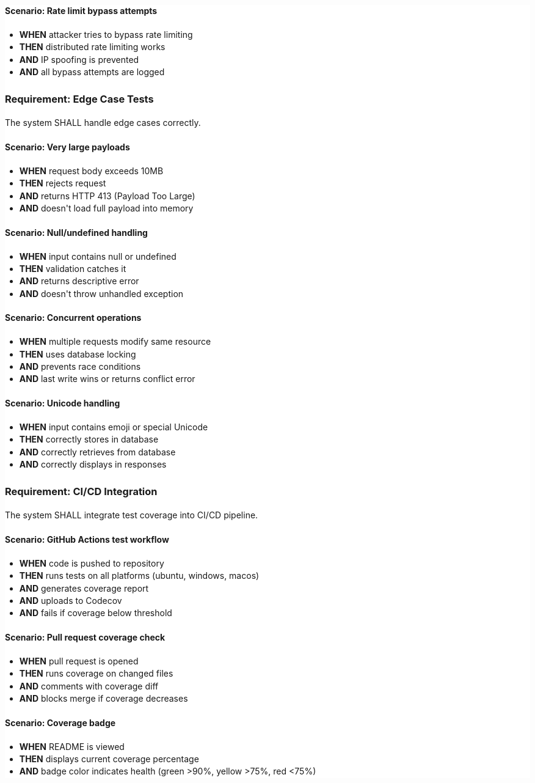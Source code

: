 #### Scenario: Rate limit bypass attempts
- **WHEN** attacker tries to bypass rate limiting
- **THEN** distributed rate limiting works
- **AND** IP spoofing is prevented
- **AND** all bypass attempts are logged

### Requirement: Edge Case Tests
The system SHALL handle edge cases correctly.

#### Scenario: Very large payloads
- **WHEN** request body exceeds 10MB
- **THEN** rejects request
- **AND** returns HTTP 413 (Payload Too Large)
- **AND** doesn't load full payload into memory

#### Scenario: Null/undefined handling
- **WHEN** input contains null or undefined
- **THEN** validation catches it
- **AND** returns descriptive error
- **AND** doesn't throw unhandled exception

#### Scenario: Concurrent operations
- **WHEN** multiple requests modify same resource
- **THEN** uses database locking
- **AND** prevents race conditions
- **AND** last write wins or returns conflict error

#### Scenario: Unicode handling
- **WHEN** input contains emoji or special Unicode
- **THEN** correctly stores in database
- **AND** correctly retrieves from database
- **AND** correctly displays in responses

### Requirement: CI/CD Integration
The system SHALL integrate test coverage into CI/CD pipeline.

#### Scenario: GitHub Actions test workflow
- **WHEN** code is pushed to repository
- **THEN** runs tests on all platforms (ubuntu, windows, macos)
- **AND** generates coverage report
- **AND** uploads to Codecov
- **AND** fails if coverage below threshold

#### Scenario: Pull request coverage check
- **WHEN** pull request is opened
- **THEN** runs coverage on changed files
- **AND** comments with coverage diff
- **AND** blocks merge if coverage decreases

#### Scenario: Coverage badge
- **WHEN** README is viewed
- **THEN** displays current coverage percentage
- **AND** badge color indicates health (green >90%, yellow >75%, red <75%)
